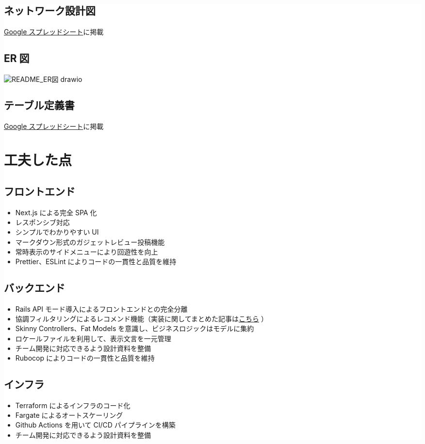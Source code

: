## ネットワーク設計図

[Google スプレッドシート](https://docs.google.com/spreadsheets/d/1y96oFIz4EQbUeZX9CRFvJbG6yzi0EjMhevj2q_trkBI/edit?usp=sharing)に掲載

## ER 図
![README_ER図 drawio](https://github.com/jibirian999/gadget-app/assets/89582121/b8f69366-3dc9-4e95-8acb-82e3b4a85786)

## テーブル定義書

[Google スプレッドシート](https://docs.google.com/spreadsheets/d/1MmyZWSStDq4Oe3V9X8PYSuWJ4WwCRz3joWCoSA7_kHU/edit?usp=sharing)に掲載

# 工夫した点

## フロントエンド

- Next.js による完全 SPA 化
- レスポンシブ対応
- シンプルでわかりやすい UI
- マークダウン形式のガジェットレビュー投稿機能
- 常時表示のサイドメニューにより回遊性を向上
- Prettier、ESLint によりコードの一貫性と品質を維持

## バックエンド

- Rails API モード導入によるフロントエンドとの完全分離
- 協調フィルタリングによるレコメンド機能（実装に関してまとめた記事は[こちら](https://qiita.com/jibirian999/items/3485fa2a4b972955ea07) ）
- Skinny Controllers、Fat Models を意識し、ビジネスロジックはモデルに集約
- ロケールファイルを利用して、表示文言を一元管理
- チーム開発に対応できるよう設計資料を整備
- Rubocop によりコードの一貫性と品質を維持

## インフラ

- Terraform によるインフラのコード化
- Fargate によるオートスケーリング
- Github Actions を用いて CI/CD パイプラインを構築
- チーム開発に対応できるよう設計資料を整備
